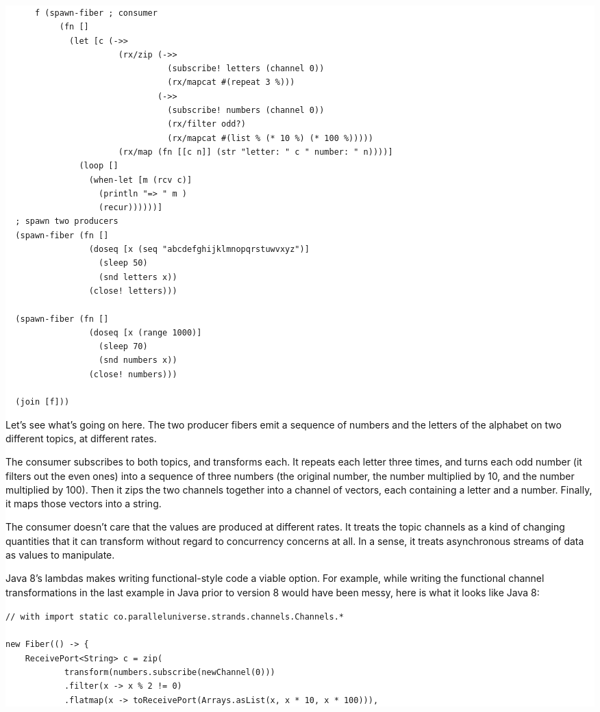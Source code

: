           f (spawn-fiber ; consumer
               (fn []
                 (let [c (->>
                           (rx/zip (->>
                                     (subscribe! letters (channel 0))
                                     (rx/mapcat #(repeat 3 %)))
                                   (->>
                                     (subscribe! numbers (channel 0))
                                     (rx/filter odd?)
                                     (rx/mapcat #(list % (* 10 %) (* 100 %)))))
                           (rx/map (fn [[c n]] (str "letter: " c " number: " n))))]
                   (loop []
                     (when-let [m (rcv c)]
                       (println "=> " m )
                       (recur))))))]
      ; spawn two producers                 
      (spawn-fiber (fn []
                     (doseq [x (seq "abcdefghijklmnopqrstuwvxyz")]
                       (sleep 50)
                       (snd letters x))
                     (close! letters)))

      (spawn-fiber (fn []
                     (doseq [x (range 1000)]
                       (sleep 70)
                       (snd numbers x))
                     (close! numbers)))

      (join [f]))

Let’s see what’s going on here. The two producer fibers emit a sequence
of numbers and the letters of the alphabet on two different topics, at
different rates.

The consumer subscribes to both topics, and transforms each. It repeats
each letter three times, and turns each odd number (it filters out the
even ones) into a sequence of three numbers (the original number, the
number multiplied by 10, and the number multiplied by 100). Then it zips
the two channels together into a channel of vectors, each containing a
letter and a number. Finally, it maps those vectors into a string.

The consumer doesn’t care that the values are produced at different
rates. It treats the topic channels as a kind of changing quantities
that it can transform without regard to concurrency concerns at all. In
a sense, it treats asynchronous streams of data as values to manipulate.

Java 8’s lambdas makes writing functional-style code a viable option.
For example, while writing the functional channel transformations in the
last example in Java prior to version 8 would have been messy, here is
what it looks like Java 8:

    // with import static co.paralleluniverse.strands.channels.Channels.*

    new Fiber(() -> {
        ReceivePort<String> c = zip(
                transform(numbers.subscribe(newChannel(0)))
                .filter(x -> x % 2 != 0)
                .flatmap(x -> toReceivePort(Arrays.asList(x, x * 10, x * 100))),
                